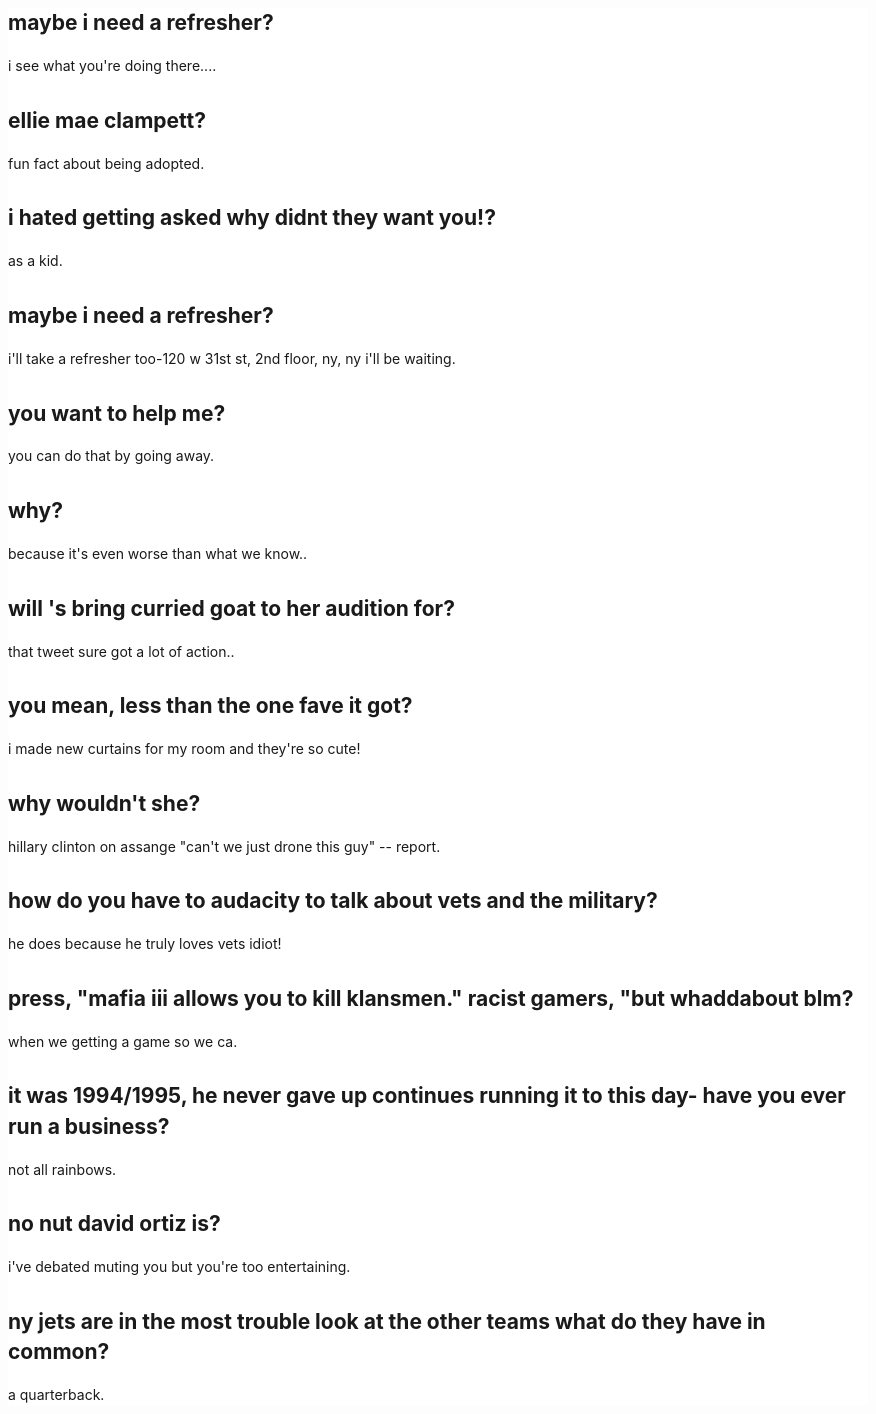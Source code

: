 ## maybe i need a refresher?
i see what you're doing there....

## ellie mae clampett?
fun fact about being adopted.

## i hated getting asked why didnt they want you!?
as a kid.

## maybe i need a refresher?
i'll take a refresher too-120 w 31st st, 2nd floor, ny, ny i'll be waiting.

## you want to help me?
you can do that by going away.

## why?
because it's even worse than what we know..

## will 's bring curried goat to her audition for?
that tweet sure got a lot of action..

## you mean, less than the one fave it got?
i made new curtains for my room and they're so cute!

## why wouldn't she?
hillary clinton on assange "can't we just drone this guy" -- report.

## how do you have to audacity to talk about vets and the military?
he does because he truly loves vets idiot!

## press, "mafia iii allows you to kill klansmen." racist gamers, "but whaddabout blm?
when we getting a game so we ca.

## it was 1994/1995, he never gave up  continues running it to this day- have you ever run a business?
not all rainbows.

## no nut david ortiz is?
i've debated muting you but you're too entertaining.

## ny jets are in the most trouble look at the other teams what do they have in common?
a quarterback.
